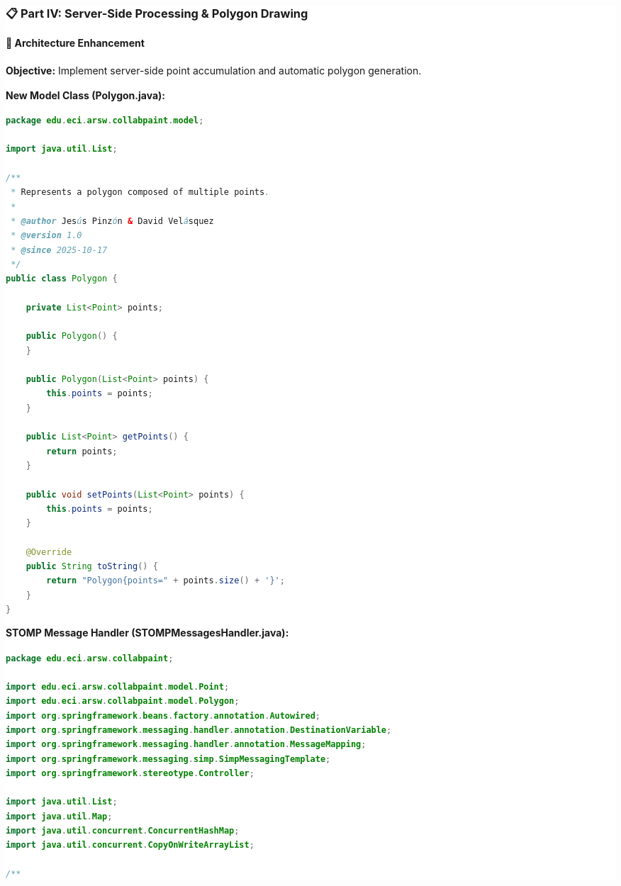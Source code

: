 
### 📋 **Part IV: Server-Side Processing & Polygon Drawing**

#### 🔷 **Architecture Enhancement**

**Objective:** Implement server-side point accumulation and automatic polygon generation.

**New Model Class (Polygon.java):**

```java
package edu.eci.arsw.collabpaint.model;

import java.util.List;

/**
 * Represents a polygon composed of multiple points.
 *
 * @author Jesús Pinzón & David Velásquez
 * @version 1.0
 * @since 2025-10-17
 */
public class Polygon {
    
    private List<Point> points;

    public Polygon() {
    }

    public Polygon(List<Point> points) {
        this.points = points;
    }

    public List<Point> getPoints() {
        return points;
    }

    public void setPoints(List<Point> points) {
        this.points = points;
    }

    @Override
    public String toString() {
        return "Polygon{points=" + points.size() + '}';
    }
}
```

**STOMP Message Handler (STOMPMessagesHandler.java):**

```java
package edu.eci.arsw.collabpaint;

import edu.eci.arsw.collabpaint.model.Point;
import edu.eci.arsw.collabpaint.model.Polygon;
import org.springframework.beans.factory.annotation.Autowired;
import org.springframework.messaging.handler.annotation.DestinationVariable;
import org.springframework.messaging.handler.annotation.MessageMapping;
import org.springframework.messaging.simp.SimpMessagingTemplate;
import org.springframework.stereotype.Controller;

import java.util.List;
import java.util.Map;
import java.util.concurrent.ConcurrentHashMap;
import java.util.concurrent.CopyOnWriteArrayList;

/**
```